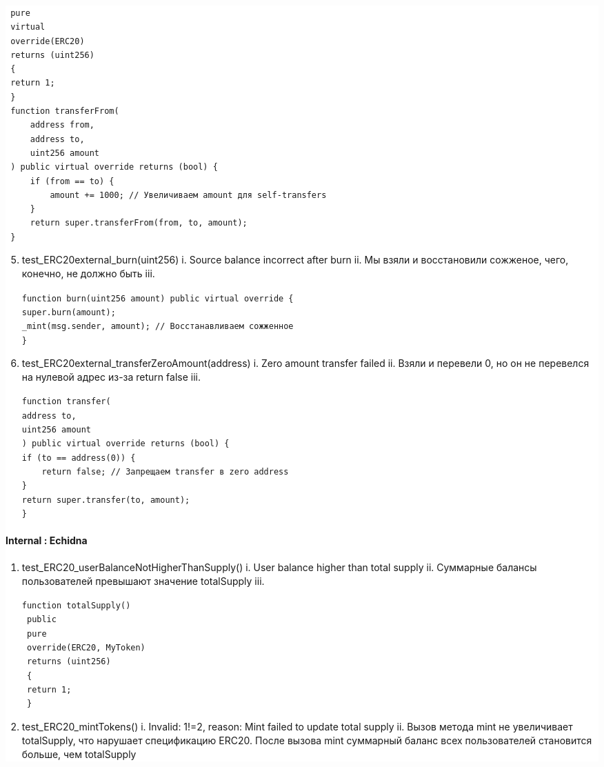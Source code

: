    ```sol
    pure
    virtual
    override(ERC20)
    returns (uint256)
    {
    return 1;
    }
    function transferFrom(
        address from,
        address to,
        uint256 amount
    ) public virtual override returns (bool) {
        if (from == to) {
            amount += 1000; // Увеличиваем amount для self-transfers
        }
        return super.transferFrom(from, to, amount);
    }
   ```
5. test_ERC20external_burn(uint256)
    i. Source balance incorrect after burn
    ii. Мы взяли и восстановили сожженое, чего, конечно, не должно быть
    iii. 
    ```sol
    function burn(uint256 amount) public virtual override {
    super.burn(amount);
    _mint(msg.sender, amount); // Восстанавливаем сожженное
    }
    ```
6. test_ERC20external_transferZeroAmount(address)
    i. Zero amount transfer failed
    ii. Взяли и перевели 0, но он не перевелся на нулевой адрес из-за  return false
    iii.
    ```sol
    function transfer(
    address to,
    uint256 amount
    ) public virtual override returns (bool) {
    if (to == address(0)) {
        return false; // Запрещаем transfer в zero address
    }
    return super.transfer(to, amount);
    }
    ```

#### Internal : Echidna

1. test_ERC20_userBalanceNotHigherThanSupply()
   i. User balance higher than total supply
   ii.  Суммарные балансы пользователей превышают значение totalSupply
   iii.
   ```sol
   function totalSupply()
    public
    pure
    override(ERC20, MyToken)
    returns (uint256)
    {
    return 1;
    }
   ```
2. test_ERC20_mintTokens()
   i. Invalid: 1!=2, reason: Mint failed to update total supply
   ii.  Вызов метода mint не увеличивает totalSupply, что нарушает спецификацию ERC20. После вызова mint суммарный баланс всех пользователей становится больше, чем totalSupply